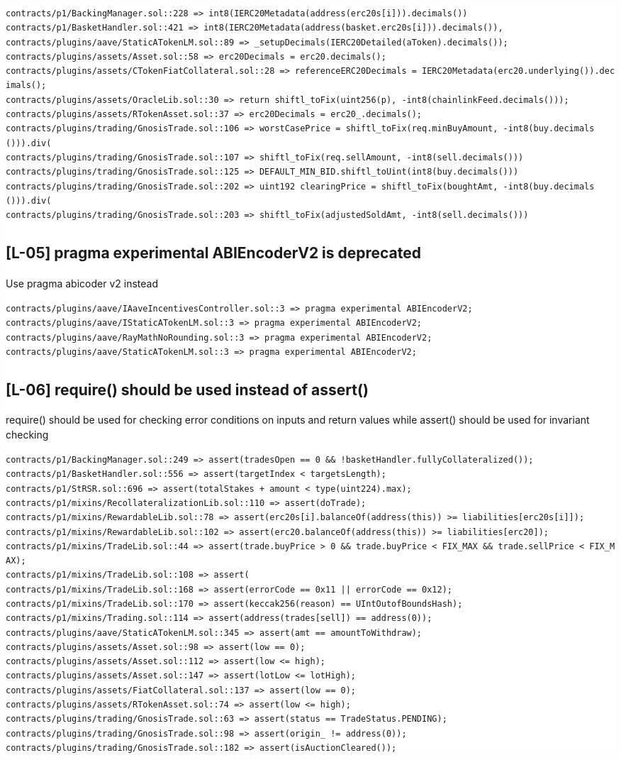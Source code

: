 ```
contracts/p1/BackingManager.sol::228 => int8(IERC20Metadata(address(erc20s[i])).decimals())
contracts/p1/BasketHandler.sol::421 => int8(IERC20Metadata(address(basket.erc20s[i])).decimals()),
contracts/plugins/aave/StaticATokenLM.sol::89 => _setupDecimals(IERC20Detailed(aToken).decimals());
contracts/plugins/assets/Asset.sol::58 => erc20Decimals = erc20.decimals();
contracts/plugins/assets/CTokenFiatCollateral.sol::28 => referenceERC20Decimals = IERC20Metadata(erc20.underlying()).decimals();
contracts/plugins/assets/OracleLib.sol::30 => return shiftl_toFix(uint256(p), -int8(chainlinkFeed.decimals()));
contracts/plugins/assets/RTokenAsset.sol::37 => erc20Decimals = erc20_.decimals();
contracts/plugins/trading/GnosisTrade.sol::106 => worstCasePrice = shiftl_toFix(req.minBuyAmount, -int8(buy.decimals())).div(
contracts/plugins/trading/GnosisTrade.sol::107 => shiftl_toFix(req.sellAmount, -int8(sell.decimals()))
contracts/plugins/trading/GnosisTrade.sol::125 => DEFAULT_MIN_BID.shiftl_toUint(int8(buy.decimals()))
contracts/plugins/trading/GnosisTrade.sol::202 => uint192 clearingPrice = shiftl_toFix(boughtAmt, -int8(buy.decimals())).div(
contracts/plugins/trading/GnosisTrade.sol::203 => shiftl_toFix(adjustedSoldAmt, -int8(sell.decimals()))
```

## [L-05] pragma experimental ABIEncoderV2 is deprecated

Use pragma abicoder v2 instead

```
contracts/plugins/aave/IAaveIncentivesController.sol::3 => pragma experimental ABIEncoderV2;
contracts/plugins/aave/IStaticATokenLM.sol::3 => pragma experimental ABIEncoderV2;
contracts/plugins/aave/RayMathNoRounding.sol::3 => pragma experimental ABIEncoderV2;
contracts/plugins/aave/StaticATokenLM.sol::3 => pragma experimental ABIEncoderV2;
```

## [L-06] require() should be used instead of assert()

require() should be used for checking error conditions on inputs and return values while assert() should be used for invariant checking

```
contracts/p1/BackingManager.sol::249 => assert(tradesOpen == 0 && !basketHandler.fullyCollateralized());
contracts/p1/BasketHandler.sol::556 => assert(targetIndex < targetsLength);
contracts/p1/StRSR.sol::696 => assert(totalStakes + amount < type(uint224).max);
contracts/p1/mixins/RecollateralizationLib.sol::110 => assert(doTrade);
contracts/p1/mixins/RewardableLib.sol::78 => assert(erc20s[i].balanceOf(address(this)) >= liabilities[erc20s[i]]);
contracts/p1/mixins/RewardableLib.sol::102 => assert(erc20.balanceOf(address(this)) >= liabilities[erc20]);
contracts/p1/mixins/TradeLib.sol::44 => assert(trade.buyPrice > 0 && trade.buyPrice < FIX_MAX && trade.sellPrice < FIX_MAX);
contracts/p1/mixins/TradeLib.sol::108 => assert(
contracts/p1/mixins/TradeLib.sol::168 => assert(errorCode == 0x11 || errorCode == 0x12);
contracts/p1/mixins/TradeLib.sol::170 => assert(keccak256(reason) == UIntOutofBoundsHash);
contracts/p1/mixins/Trading.sol::114 => assert(address(trades[sell]) == address(0));
contracts/plugins/aave/StaticATokenLM.sol::345 => assert(amt == amountToWithdraw);
contracts/plugins/assets/Asset.sol::98 => assert(low == 0);
contracts/plugins/assets/Asset.sol::112 => assert(low <= high);
contracts/plugins/assets/Asset.sol::147 => assert(lotLow <= lotHigh);
contracts/plugins/assets/FiatCollateral.sol::137 => assert(low == 0);
contracts/plugins/assets/RTokenAsset.sol::74 => assert(low <= high);
contracts/plugins/trading/GnosisTrade.sol::63 => assert(status == TradeStatus.PENDING);
contracts/plugins/trading/GnosisTrade.sol::98 => assert(origin_ != address(0));
contracts/plugins/trading/GnosisTrade.sol::182 => assert(isAuctionCleared());
```
